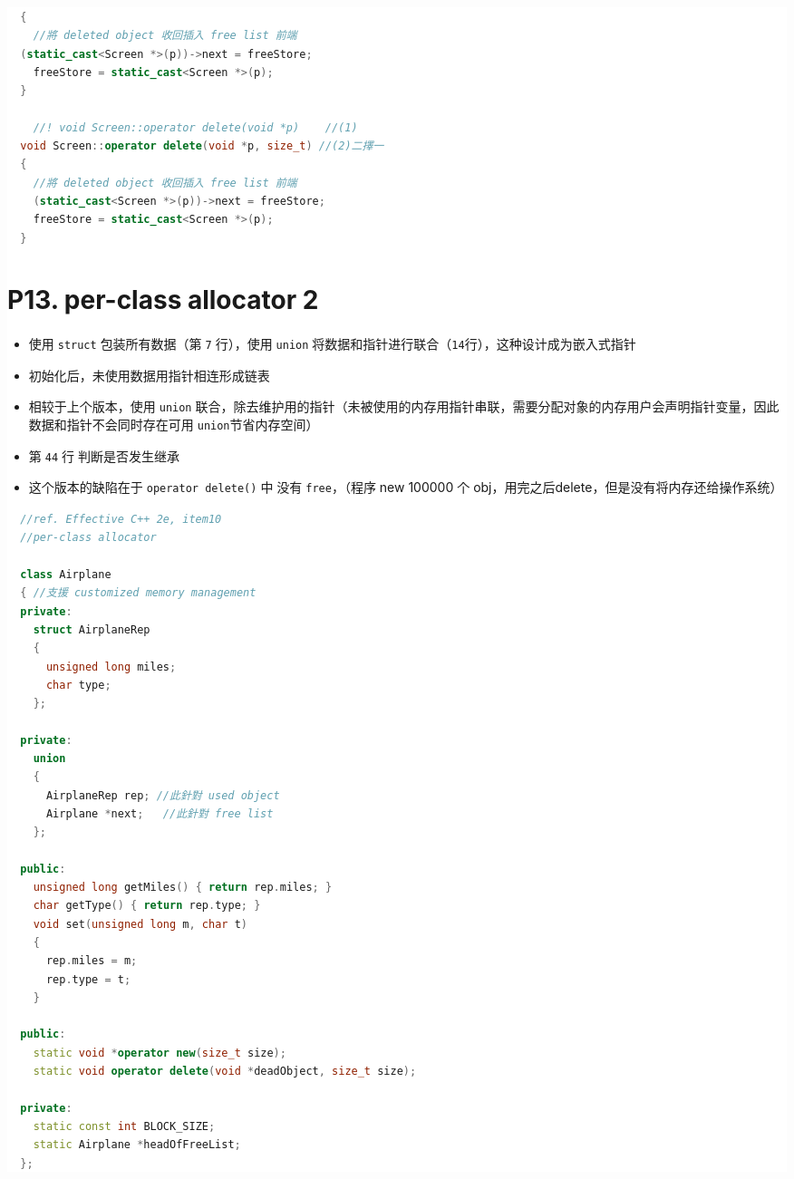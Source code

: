 ```cpp
  {
    //將 deleted object 收回插入 free list 前端
  (static_cast<Screen *>(p))->next = freeStore;
    freeStore = static_cast<Screen *>(p);
  }

    //! void Screen::operator delete(void *p)    //(1)
  void Screen::operator delete(void *p, size_t) //(2)二擇一
  {
    //將 deleted object 收回插入 free list 前端
    (static_cast<Screen *>(p))->next = freeStore;
    freeStore = static_cast<Screen *>(p);
  }

```

# P13. per-class allocator 2

- 使用 `struct` 包装所有数据（第 `7` 行），使用 `union` 将数据和指针进行联合（`14`行），这种设计成为嵌入式指针

- 初始化后，未使用数据用指针相连形成链表

- 相较于上个版本，使用 `union` 联合，除去维护用的指针（未被使用的内存用指针串联，需要分配对象的内存用户会声明指针变量，因此数据和指针不会同时存在可用 `union`节省内存空间）

- 第 `44` 行 判断是否发生继承

- 这个版本的缺陷在于 `operator delete()` 中 没有 `free`，（程序 new 100000 个 obj，用完之后delete，但是没有将内存还给操作系统）

```cpp {.line-numbers}
  //ref. Effective C++ 2e, item10
  //per-class allocator

  class Airplane
  { //支援 customized memory management
  private:
    struct AirplaneRep
    {
      unsigned long miles;
      char type;
    };

  private:
    union
    {
      AirplaneRep rep; //此針對 used object
      Airplane *next;   //此針對 free list
    };

  public:
    unsigned long getMiles() { return rep.miles; }
    char getType() { return rep.type; }
    void set(unsigned long m, char t)
    {
      rep.miles = m;
      rep.type = t;
    }

  public:
    static void *operator new(size_t size);
    static void operator delete(void *deadObject, size_t size);

  private:
    static const int BLOCK_SIZE;
    static Airplane *headOfFreeList;
  };
```
